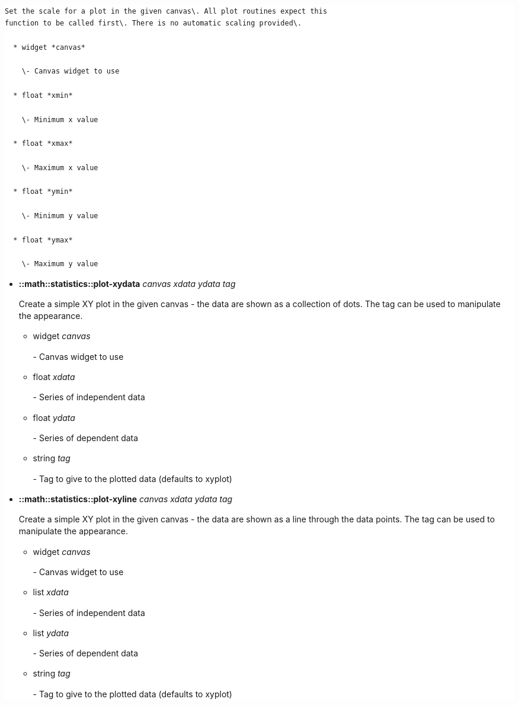     Set the scale for a plot in the given canvas\. All plot routines expect this
    function to be called first\. There is no automatic scaling provided\.

      * widget *canvas*

        \- Canvas widget to use

      * float *xmin*

        \- Minimum x value

      * float *xmax*

        \- Maximum x value

      * float *ymin*

        \- Minimum y value

      * float *ymax*

        \- Maximum y value

  - <a name='101'></a>__::math::statistics::plot\-xydata__ *canvas* *xdata* *ydata* *tag*

    Create a simple XY plot in the given canvas \- the data are shown as a
    collection of dots\. The tag can be used to manipulate the appearance\.

      * widget *canvas*

        \- Canvas widget to use

      * float *xdata*

        \- Series of independent data

      * float *ydata*

        \- Series of dependent data

      * string *tag*

        \- Tag to give to the plotted data \(defaults to xyplot\)

  - <a name='102'></a>__::math::statistics::plot\-xyline__ *canvas* *xdata* *ydata* *tag*

    Create a simple XY plot in the given canvas \- the data are shown as a line
    through the data points\. The tag can be used to manipulate the appearance\.

      * widget *canvas*

        \- Canvas widget to use

      * list *xdata*

        \- Series of independent data

      * list *ydata*

        \- Series of dependent data

      * string *tag*

        \- Tag to give to the plotted data \(defaults to xyplot\)
